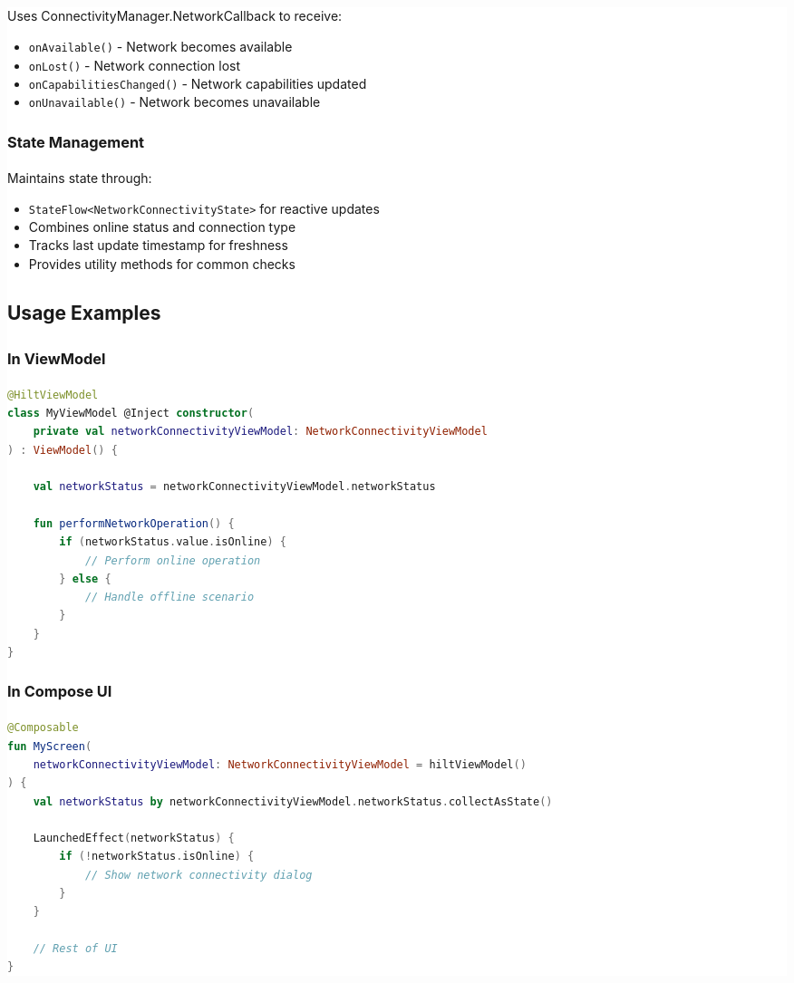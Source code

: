 Uses ConnectivityManager.NetworkCallback to receive:

- `onAvailable()` - Network becomes available
- `onLost()` - Network connection lost
- `onCapabilitiesChanged()` - Network capabilities updated
- `onUnavailable()` - Network becomes unavailable

### State Management

Maintains state through:

- `StateFlow<NetworkConnectivityState>` for reactive updates
- Combines online status and connection type
- Tracks last update timestamp for freshness
- Provides utility methods for common checks

## Usage Examples

### In ViewModel

```kotlin
@HiltViewModel
class MyViewModel @Inject constructor(
    private val networkConnectivityViewModel: NetworkConnectivityViewModel
) : ViewModel() {
    
    val networkStatus = networkConnectivityViewModel.networkStatus
    
    fun performNetworkOperation() {
        if (networkStatus.value.isOnline) {
            // Perform online operation
        } else {
            // Handle offline scenario
        }
    }
}
```

### In Compose UI

```kotlin
@Composable
fun MyScreen(
    networkConnectivityViewModel: NetworkConnectivityViewModel = hiltViewModel()
) {
    val networkStatus by networkConnectivityViewModel.networkStatus.collectAsState()
    
    LaunchedEffect(networkStatus) {
        if (!networkStatus.isOnline) {
            // Show network connectivity dialog
        }
    }
    
    // Rest of UI
}
```

